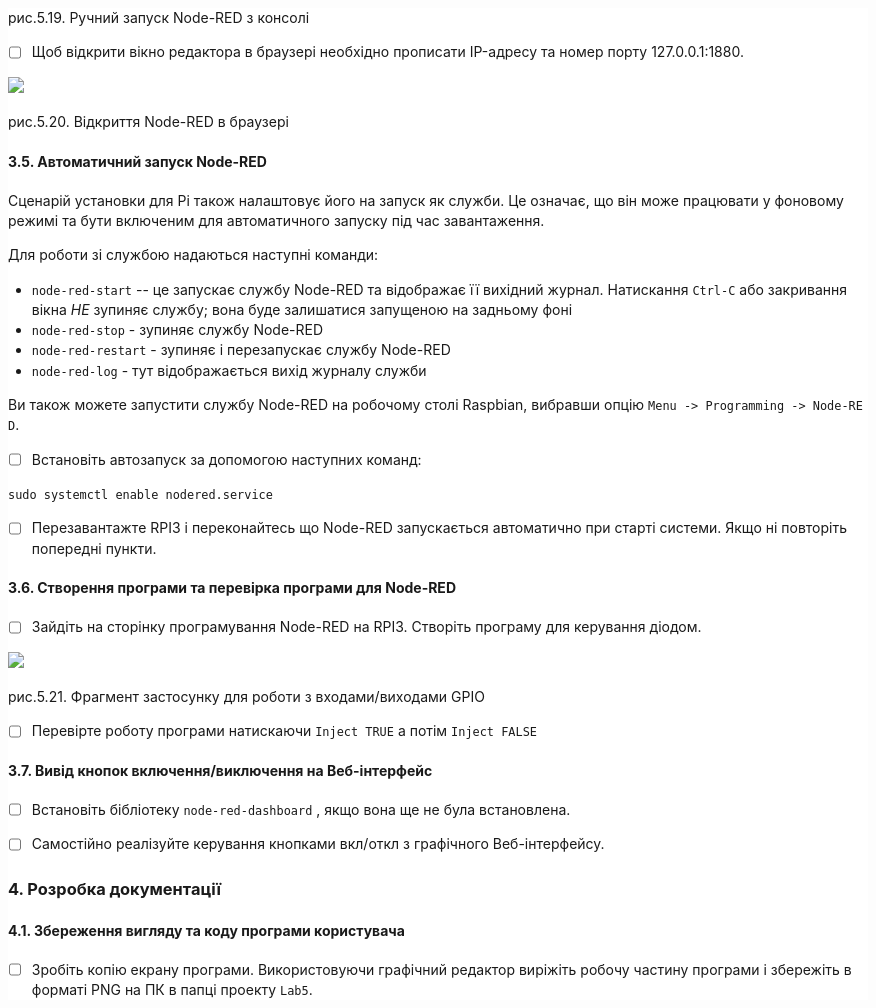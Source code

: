 рис.5.19. Ручний запуск Node-RED з консолі

- [ ] Щоб відкрити вікно редактора в браузері необхідно прописати IP-адресу та номер порту 127.0.0.1:1880.

![](RPIMedia/32.png)

рис.5.20. Відкриття Node-RED в браузері

#### 3.5. Автоматичний запуск Node-RED

Сценарій установки для Pi також налаштовує його на запуск як служби. Це означає, що він може працювати у фоновому режимі та бути включеним для  автоматичного запуску під час завантаження.

Для роботи зі службою надаються наступні команди:

- `node-red-start` -- це запускає службу Node-RED та відображає її вихідний журнал. Натискання `Ctrl-C` або закривання вікна *НЕ* зупиняє службу; вона буде залишатися запущеною на задньому фоні
- `node-red-stop` - зупиняє службу Node-RED
- `node-red-restart` - зупиняє і перезапускає службу Node-RED
- `node-red-log` - тут відображається вихід журналу служби

Ви також можете запустити службу Node-RED на робочому столі Raspbian, вибравши опцію `Menu -> Programming -> Node-RED`.

- [ ] Встановіть автозапуск за допомогою наступних команд:

```
sudo systemctl enable nodered.service
```

- [ ] Перезавантажте RPI3 і переконайтесь що Node-RED запускається автоматично при старті системи. Якщо ні повторіть попередні пункти.

#### 3.6. Створення програми та перевірка програми для Node-RED

- [ ] Зайдіть на сторінку програмування Node-RED на RPI3. Створіть програму для керування діодом.

![](RPIMedia/24.png) 

рис.5.21. Фрагмент застосунку для роботи з входами/виходами GPIO

- [ ] Перевірте роботу програми  натискаючи `Inject TRUE` а потім `Inject FALSE`

#### 3.7. Вивід кнопок включення/виключення на Веб-інтерфейс

- [ ] Встановіть бібліотеку `node-red-dashboard` , якщо вона ще не була встановлена.

- [ ] Самостійно реалізуйте керування кнопками вкл/откл з графічного Веб-інтерфейсу.

### 4. Розробка документації

#### 4.1. Збереження вигляду та коду програми користувача

- [ ] Зробіть копію екрану програми. Використовуючи графічний редактор виріжіть робочу частину програми і збережіть в форматі PNG на ПК в папці  проекту `Lab5`. 

